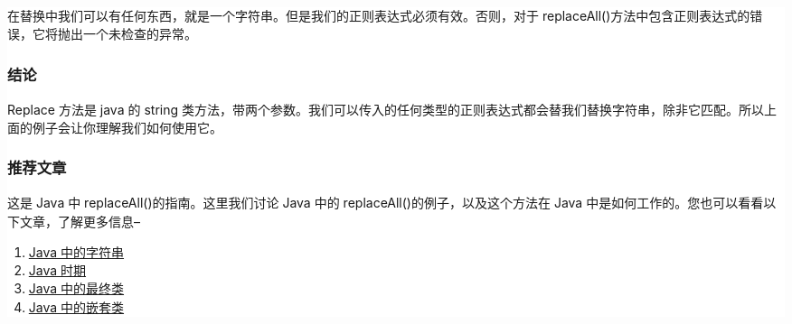 

在替换中我们可以有任何东西，就是一个字符串。但是我们的正则表达式必须有效。否则，对于 replaceAll()方法中包含正则表达式的错误，它将抛出一个未检查的异常。

### 结论

Replace 方法是 java 的 string 类方法，带两个参数。我们可以传入的任何类型的正则表达式都会替我们替换字符串，除非它匹配。所以上面的例子会让你理解我们如何使用它。

### 推荐文章

这是 Java 中 replaceAll()的指南。这里我们讨论 Java 中的 replaceAll()的例子，以及这个方法在 Java 中是如何工作的。您也可以看看以下文章，了解更多信息–

1.  [Java 中的字符串](https://www.educba.com/string-in-java/)
2.  [Java 时期](https://www.educba.com/java-period/)
3.  [Java 中的最终类](https://www.educba.com/final-class-in-java/)
4.  [Java 中的嵌套类](https://www.educba.com/nested-class-in-java/)






